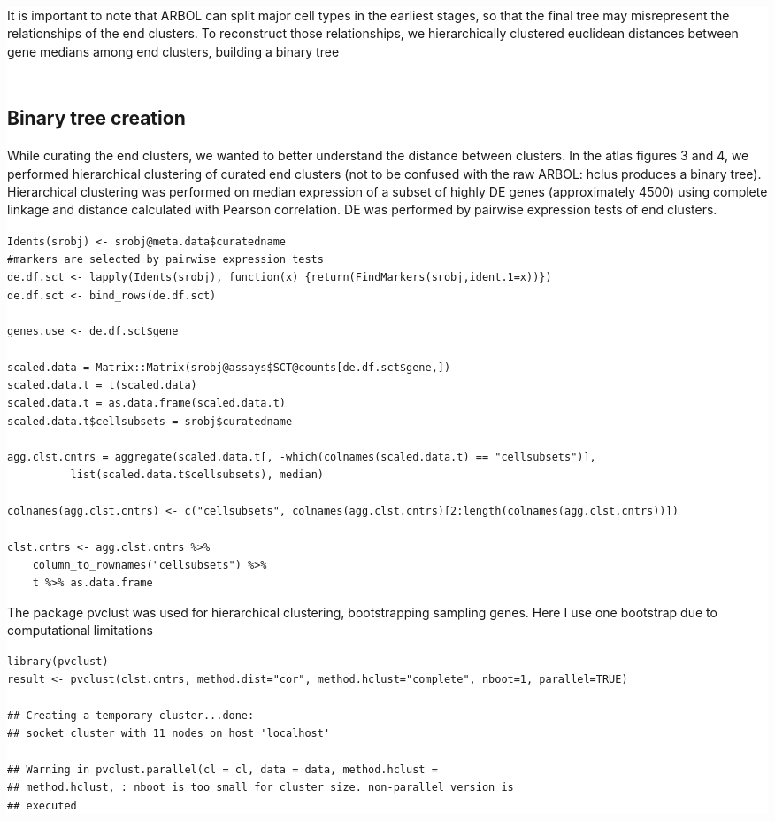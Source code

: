 It is important to note that ARBOL can split major cell types in the
earliest stages, so that the final tree may misrepresent the
relationships of the end clusters. To reconstruct those relationships,
we hierarchically clustered euclidean distances between gene medians
among end clusters, building a binary tree <br> <br>

Binary tree creation
--------------------

While curating the end clusters, we wanted to better understand the
distance between clusters. In the atlas figures 3 and 4, we performed
hierarchical clustering of curated end clusters (not to be confused with
the raw ARBOL: hclus produces a binary tree). Hierarchical clustering
was performed on median expression of a subset of highly DE genes
(approximately 4500) using complete linkage and distance calculated with
Pearson correlation. DE was performed by pairwise expression tests of
end clusters.

    Idents(srobj) <- srobj@meta.data$curatedname
    #markers are selected by pairwise expression tests
    de.df.sct <- lapply(Idents(srobj), function(x) {return(FindMarkers(srobj,ident.1=x))})
    de.df.sct <- bind_rows(de.df.sct)

    genes.use <- de.df.sct$gene

    scaled.data = Matrix::Matrix(srobj@assays$SCT@counts[de.df.sct$gene,])
    scaled.data.t = t(scaled.data)
    scaled.data.t = as.data.frame(scaled.data.t)
    scaled.data.t$cellsubsets = srobj$curatedname

    agg.clst.cntrs = aggregate(scaled.data.t[, -which(colnames(scaled.data.t) == "cellsubsets")],
              list(scaled.data.t$cellsubsets), median)

    colnames(agg.clst.cntrs) <- c("cellsubsets", colnames(agg.clst.cntrs)[2:length(colnames(agg.clst.cntrs))])

    clst.cntrs <- agg.clst.cntrs %>% 
        column_to_rownames("cellsubsets") %>%
        t %>% as.data.frame

The package pvclust was used for hierarchical clustering, bootstrapping
sampling genes. Here I use one bootstrap due to computational
limitations

    library(pvclust)
    result <- pvclust(clst.cntrs, method.dist="cor", method.hclust="complete", nboot=1, parallel=TRUE)

    ## Creating a temporary cluster...done:
    ## socket cluster with 11 nodes on host 'localhost'

    ## Warning in pvclust.parallel(cl = cl, data = data, method.hclust =
    ## method.hclust, : nboot is too small for cluster size. non-parallel version is
    ## executed
